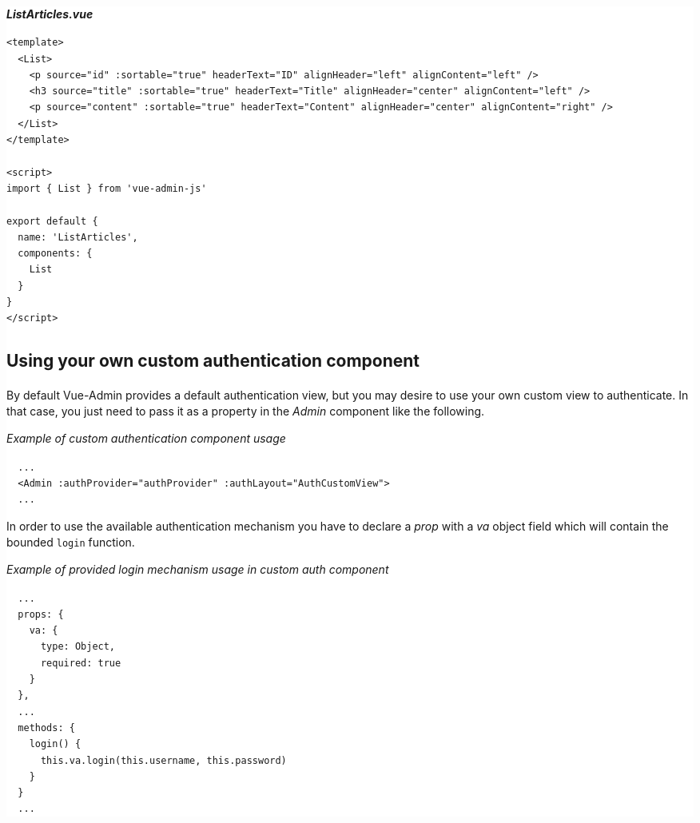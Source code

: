 ***ListArticles.vue***
```vue
<template>
  <List>
    <p source="id" :sortable="true" headerText="ID" alignHeader="left" alignContent="left" />
    <h3 source="title" :sortable="true" headerText="Title" alignHeader="center" alignContent="left" />
    <p source="content" :sortable="true" headerText="Content" alignHeader="center" alignContent="right" />
  </List>
</template>

<script>
import { List } from 'vue-admin-js'

export default {
  name: 'ListArticles',
  components: {
    List
  }
}
</script>
```

## Using your own custom authentication component

By default Vue-Admin provides a default authentication view, but you may desire to use your own custom view to authenticate. In that case, you just need to pass it as a property in the *Admin* component like the following.

*Example of custom authentication component usage*
```vue
  ...
  <Admin :authProvider="authProvider" :authLayout="AuthCustomView">
  ...
```

In order to use the available authentication mechanism you have to declare a *prop* with a *va* object field which will contain the bounded `login` function.

*Example of provided login mechanism usage in custom auth component*
```vue
  ...
  props: {
    va: {
      type: Object,
      required: true
    }
  },
  ...
  methods: {
    login() {
      this.va.login(this.username, this.password)
    }
  }
  ...
```
